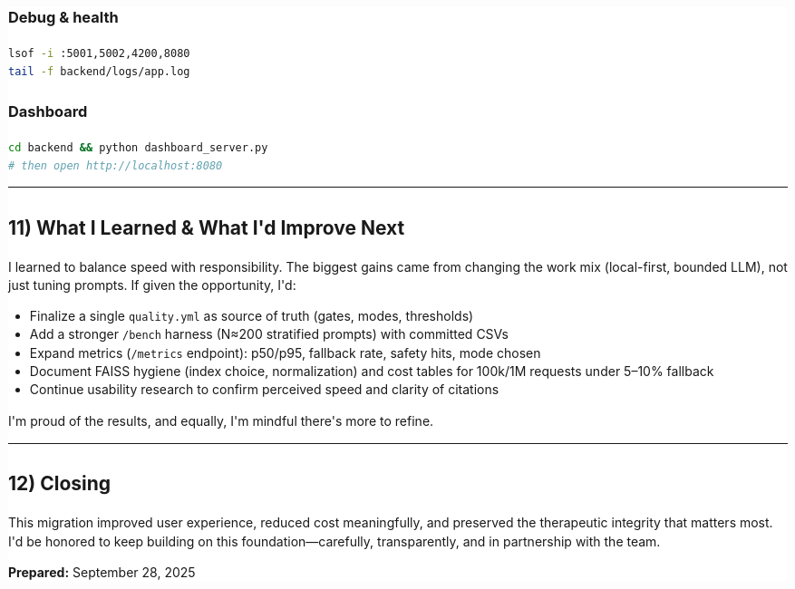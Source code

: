 ### Debug & health

```bash
lsof -i :5001,5002,4200,8080
tail -f backend/logs/app.log
```

### Dashboard

```bash
cd backend && python dashboard_server.py
# then open http://localhost:8080
```

---

## 11) What I Learned & What I'd Improve Next

I learned to balance speed with responsibility. The biggest gains came from changing the work mix (local-first, bounded LLM), not just tuning prompts. If given the opportunity, I'd:

- Finalize a single `quality.yml` as source of truth (gates, modes, thresholds)
- Add a stronger `/bench` harness (N≈200 stratified prompts) with committed CSVs
- Expand metrics (`/metrics` endpoint): p50/p95, fallback rate, safety hits, mode chosen
- Document FAISS hygiene (index choice, normalization) and cost tables for 100k/1M requests under 5–10% fallback
- Continue usability research to confirm perceived speed and clarity of citations

I'm proud of the results, and equally, I'm mindful there's more to refine.

---

## 12) Closing

This migration improved user experience, reduced cost meaningfully, and preserved the therapeutic integrity that matters most. I'd be honored to keep building on this foundation—carefully, transparently, and in partnership with the team.

**Prepared:** September 28, 2025